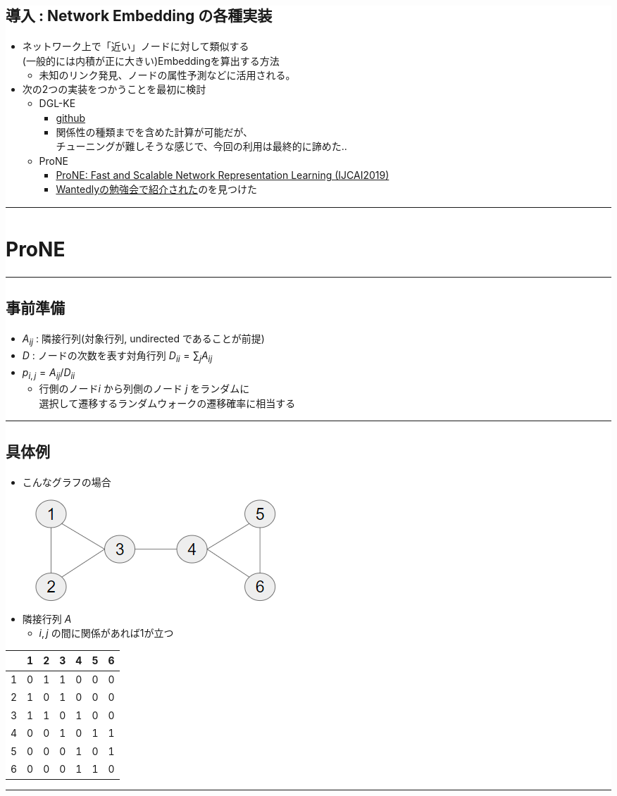 ## 導入 : Network Embedding の各種実装
- ネットワーク上で「近い」ノードに対して類似する  
  (一般的には内積が正に大きい)Embeddingを算出する方法
  - 未知のリンク発見、ノードの属性予測などに活用される。
- 次の2つの実装をつかうことを最初に検討
  - DGL-KE
    - [github](https://github.com/awslabs/dgl-ke)
    - 関係性の種類までを含めた計算が可能だが、  
      チューニングが難しそうな感じで、今回の利用は最終的に諦めた..
  - ProNE
    - [ProNE: Fast and Scalable Network Representation Learning (IJCAI2019)](https://www.ijcai.org/Proceedings/2019/0594.pdf)
    - [Wantedlyの勉強会で紹介された](https://github.com/wantedly/machine-learning-round-table/issues/61#issuecomment-663971444)のを見つけた


---
# ProNE

---
## 事前準備
- $A_{ij}$ : 隣接行列(対象行列, undirected であることが前提)
- $D$ : ノードの次数を表す対角行列 $D_{ii} = \sum_j A_{ij}$
- $p_{i,j} = A_{ij} / D_{ii}$
  - 行側のノード$i$ から列側のノード $j$ をランダムに  
    選択して遷移するランダムウォークの遷移確率に相当する

---
## 具体例
- こんなグラフの場合  
  ![](./images/ProNE_simple_graph.png)
- 隣接行列 $A$
  - $i,j$ の間に関係があれば1が立つ

| |1|2|3|4|5|6|
|--|--|--|--|--|--|--|
|1|0|1|1|0|0|0|
|2|1|0|1|0|0|0|
|3|1|1|0|1|0|0|
|4|0|0|1|0|1|1|
|5|0|0|0|1|0|1|
|6|0|0|0|1|1|0|

---